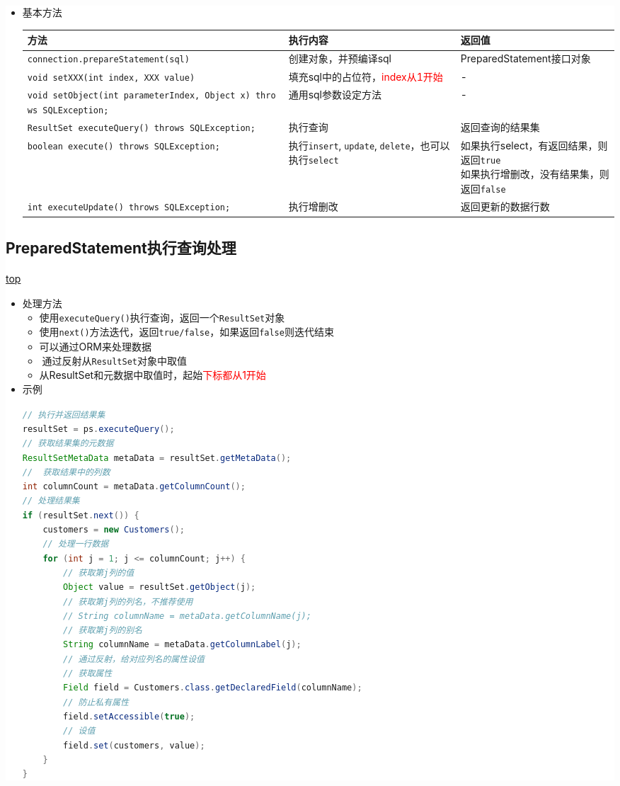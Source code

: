 - 基本方法

    |方法|执行内容|返回值|
    |-|-|-|
    |`connection.prepareStatement(sql)`|创建对象，并预编译sql|PreparedStatement接口对象|
    |`void setXXX(int index, XXX value)`|填充sql中的占位符，<label style="color:red">index从1开始</label>|-|
    |`void setObject(int parameterIndex, Object x) throws SQLException;`|通用sql参数设定方法|-|
    |`ResultSet executeQuery() throws SQLException;`|执行查询|返回查询的结果集|
    |`boolean execute() throws SQLException;`|执行`insert`, `update`, `delete`，也可以执行`select`|如果执行select，有返回结果，则返回`true`<br>如果执行增删改，没有结果集，则返回`false`|
    |`int executeUpdate() throws SQLException;`|执行增删改|返回更新的数据行数|
    
## PreparedStatement执行查询处理
[top](#catalog)
- 处理方法
    - 使用`executeQuery()`执行查询，返回一个`ResultSet`对象
    - 使用`next()`方法迭代，返回`true/false`，如果返回`false`则迭代结束
    - 可以通过ORM来处理数据
    -  <span id="mapresultset"></span>通过反射从`ResultSet`对象中取值
    - 从ResultSet和元数据中取值时，起始<label style="color:red">下标都从1开始</label>
- 示例
    ```java
    // 执行并返回结果集
    resultSet = ps.executeQuery();
    // 获取结果集的元数据
    ResultSetMetaData metaData = resultSet.getMetaData();
    //  获取结果中的列数
    int columnCount = metaData.getColumnCount();
    // 处理结果集
    if (resultSet.next()) {
        customers = new Customers();
        // 处理一行数据
        for (int j = 1; j <= columnCount; j++) {
            // 获取第j列的值
            Object value = resultSet.getObject(j);
            // 获取第j列的列名，不推荐使用
            // String columnName = metaData.getColumnName(j);
            // 获取第j列的别名
            String columnName = metaData.getColumnLabel(j);
            // 通过反射，给对应列名的属性设值
            // 获取属性
            Field field = Customers.class.getDeclaredField(columnName);
            // 防止私有属性
            field.setAccessible(true);
            // 设值
            field.set(customers, value);
        }
    }
    ```
